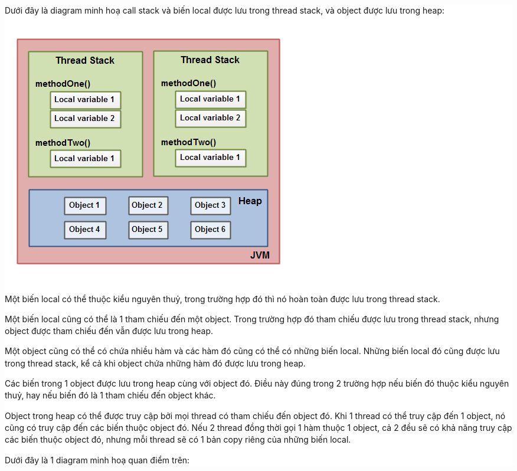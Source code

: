 Dưới đây là diagram minh hoạ call stack và biến local được lưu trong thread stack, và object được lưu trong heap:

<img src="../../../../../../java/src/resources/images/jmm2.png"/>

Một biến local có thể thuộc kiểu nguyên thuỷ, trong trường hợp đó thì nó hoàn toàn được lưu trong thread stack.

Một biến local cũng có thể là 1 tham chiếu đến một object. Trong trường hợp đó tham chiếu được lưu trong thread stack, nhưng object được tham chiếu đến vẫn được lưu trong heap.

Một object cũng có thể có chứa nhiều hàm và các hàm đó cũng có thể có những biến local. Những biến local đó cũng được lưu trong thread stack, kể cả khi object chứa những hàm đó được lưu trong heap.

Các biến trong 1 object được lưu trong heap cùng với object đó. Điều này đúng trong 2 trường hợp nếu biến đó thuộc kiểu nguyên thuỷ, hay nếu biến đó là 1 tham chiếu đến object khác.

Object trong heap có thể được truy cập bởi mọi thread có tham chiếu đến object đó. Khi 1 thread có thể truy cập đến 1 object, nó cũng có truy cập đến các biến thuộc object đó. Nếu 2 thread đồng thời gọi 1 hàm thuộc 1 object, cả 2 đều sẽ có khả năng truy cập các biến thuộc object đó, nhưng mỗi thread sẽ có 1 bản copy riêng của những biến local.

Dưới đây là 1 diagram minh hoạ quan điểm trên:
